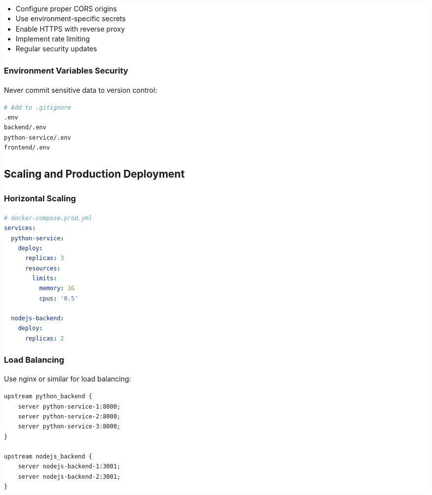 - Configure proper CORS origins
- Use environment-specific secrets
- Enable HTTPS with reverse proxy
- Implement rate limiting
- Regular security updates

### Environment Variables Security

Never commit sensitive data to version control:

```bash
# Add to .gitignore
.env
backend/.env
python-service/.env
frontend/.env
```

## Scaling and Production Deployment

### Horizontal Scaling

```yaml
# docker-compose.prod.yml
services:
  python-service:
    deploy:
      replicas: 3
      resources:
        limits:
          memory: 1G
          cpus: '0.5'
  
  nodejs-backend:
    deploy:
      replicas: 2
```

### Load Balancing

Use nginx or similar for load balancing:

```nginx
upstream python_backend {
    server python-service-1:8000;
    server python-service-2:8000;
    server python-service-3:8000;
}

upstream nodejs_backend {
    server nodejs-backend-1:3001;
    server nodejs-backend-2:3001;
}
```
